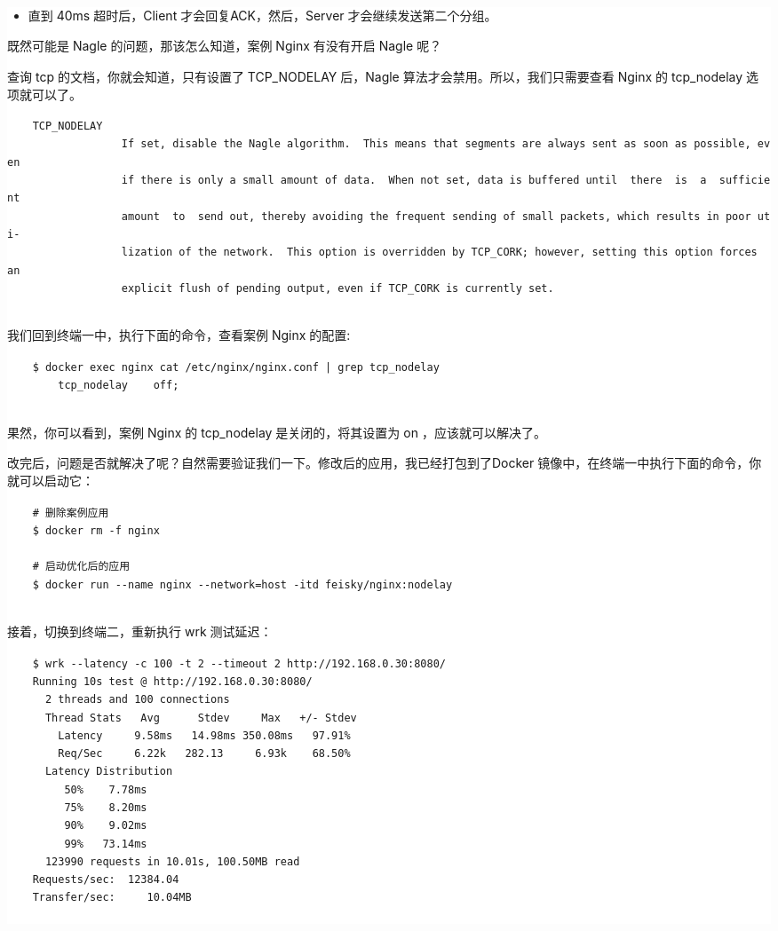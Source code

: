 * 直到 40ms 超时后，Client 才会回复ACK，然后，Server 才会继续发送第二个分组。

既然可能是 Nagle 的问题，那该怎么知道，案例 Nginx 有没有开启 Nagle 呢？

查询 tcp 的文档，你就会知道，只有设置了 TCP\_NODELAY 后，Nagle 算法才会禁用。所以，我们只需要查看 Nginx 的 tcp\_nodelay 选项就可以了。

```
    TCP_NODELAY
                  If set, disable the Nagle algorithm.  This means that segments are always sent as soon as possible, even
                  if there is only a small amount of data.  When not set, data is buffered until  there  is  a  sufficient
                  amount  to  send out, thereby avoiding the frequent sending of small packets, which results in poor uti‐
                  lization of the network.  This option is overridden by TCP_CORK; however, setting this option forces  an
                  explicit flush of pending output, even if TCP_CORK is currently set.
    

```

我们回到终端一中，执行下面的命令，查看案例 Nginx 的配置:

```
    $ docker exec nginx cat /etc/nginx/nginx.conf | grep tcp_nodelay
        tcp_nodelay    off;
    

```

果然，你可以看到，案例 Nginx 的 tcp\_nodelay 是关闭的，将其设置为 on ，应该就可以解决了。

改完后，问题是否就解决了呢？自然需要验证我们一下。修改后的应用，我已经打包到了Docker 镜像中，在终端一中执行下面的命令，你就可以启动它：

```
    # 删除案例应用
    $ docker rm -f nginx
    
    # 启动优化后的应用
    $ docker run --name nginx --network=host -itd feisky/nginx:nodelay
    

```

接着，切换到终端二，重新执行 wrk 测试延迟：

```
    $ wrk --latency -c 100 -t 2 --timeout 2 http://192.168.0.30:8080/
    Running 10s test @ http://192.168.0.30:8080/
      2 threads and 100 connections
      Thread Stats   Avg      Stdev     Max   +/- Stdev
        Latency     9.58ms   14.98ms 350.08ms   97.91%
        Req/Sec     6.22k   282.13     6.93k    68.50%
      Latency Distribution
         50%    7.78ms
         75%    8.20ms
         90%    9.02ms
         99%   73.14ms
      123990 requests in 10.01s, 100.50MB read
    Requests/sec:  12384.04
    Transfer/sec:     10.04MB
    

```
